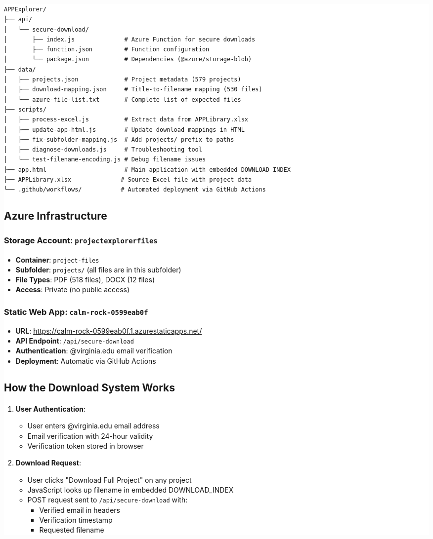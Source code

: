 ```
APPExplorer/
├── api/
│   └── secure-download/
│       ├── index.js              # Azure Function for secure downloads
│       ├── function.json         # Function configuration
│       └── package.json          # Dependencies (@azure/storage-blob)
├── data/
│   ├── projects.json             # Project metadata (579 projects)
│   ├── download-mapping.json     # Title-to-filename mapping (530 files)
│   └── azure-file-list.txt       # Complete list of expected files
├── scripts/
│   ├── process-excel.js          # Extract data from APPLibrary.xlsx
│   ├── update-app-html.js        # Update download mappings in HTML
│   ├── fix-subfolder-mapping.js  # Add projects/ prefix to paths
│   ├── diagnose-downloads.js     # Troubleshooting tool
│   └── test-filename-encoding.js # Debug filename issues
├── app.html                      # Main application with embedded DOWNLOAD_INDEX
├── APPLibrary.xlsx              # Source Excel file with project data
└── .github/workflows/           # Automated deployment via GitHub Actions
```

## Azure Infrastructure

### Storage Account: `projectexplorerfiles`
- **Container**: `project-files`
- **Subfolder**: `projects/` (all files are in this subfolder)
- **File Types**: PDF (518 files), DOCX (12 files)
- **Access**: Private (no public access)

### Static Web App: `calm-rock-0599eab0f`
- **URL**: https://calm-rock-0599eab0f.1.azurestaticapps.net/
- **API Endpoint**: `/api/secure-download`
- **Authentication**: @virginia.edu email verification
- **Deployment**: Automatic via GitHub Actions

## How the Download System Works

1. **User Authentication**:
   - User enters @virginia.edu email address
   - Email verification with 24-hour validity
   - Verification token stored in browser

2. **Download Request**:
   - User clicks "Download Full Project" on any project
   - JavaScript looks up filename in embedded DOWNLOAD_INDEX
   - POST request sent to `/api/secure-download` with:
     - Verified email in headers
     - Verification timestamp
     - Requested filename
